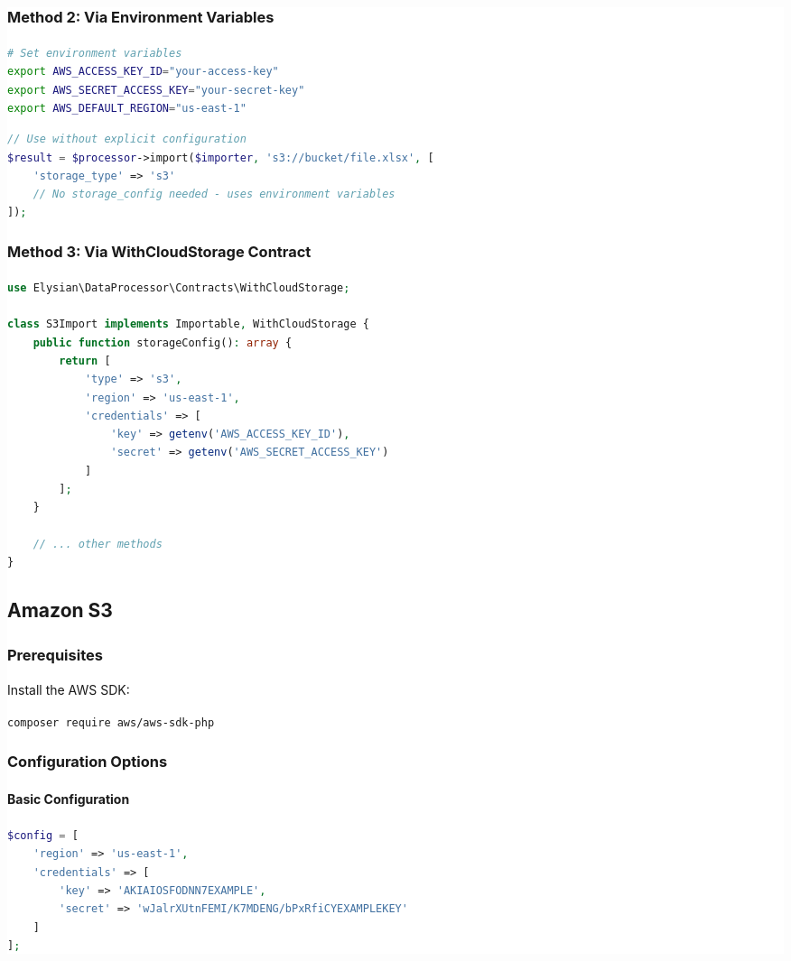### Method 2: Via Environment Variables

```bash
# Set environment variables
export AWS_ACCESS_KEY_ID="your-access-key"
export AWS_SECRET_ACCESS_KEY="your-secret-key"
export AWS_DEFAULT_REGION="us-east-1"
```

```php
// Use without explicit configuration
$result = $processor->import($importer, 's3://bucket/file.xlsx', [
    'storage_type' => 's3'
    // No storage_config needed - uses environment variables
]);
```

### Method 3: Via WithCloudStorage Contract

```php
use Elysian\DataProcessor\Contracts\WithCloudStorage;

class S3Import implements Importable, WithCloudStorage {
    public function storageConfig(): array {
        return [
            'type' => 's3',
            'region' => 'us-east-1',
            'credentials' => [
                'key' => getenv('AWS_ACCESS_KEY_ID'),
                'secret' => getenv('AWS_SECRET_ACCESS_KEY')
            ]
        ];
    }
    
    // ... other methods
}
```

## Amazon S3

### Prerequisites

Install the AWS SDK:
```bash
composer require aws/aws-sdk-php
```

### Configuration Options

#### Basic Configuration
```php
$config = [
    'region' => 'us-east-1',
    'credentials' => [
        'key' => 'AKIAIOSFODNN7EXAMPLE',
        'secret' => 'wJalrXUtnFEMI/K7MDENG/bPxRfiCYEXAMPLEKEY'
    ]
];
```
